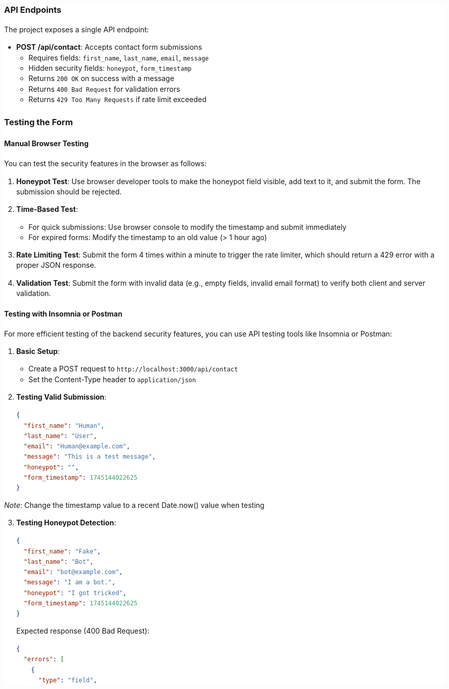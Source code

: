 ### API Endpoints

The project exposes a single API endpoint:

- **POST /api/contact**: Accepts contact form submissions
  - Requires fields: `first_name`, `last_name`, `email`, `message`
  - Hidden security fields: `honeypot`, `form_timestamp`
  - Returns `200 OK` on success with a message
  - Returns `400 Bad Request` for validation errors
  - Returns `429 Too Many Requests` if rate limit exceeded

### Testing the Form

#### Manual Browser Testing

You can test the security features in the browser as follows:

1. **Honeypot Test**: Use browser developer tools to make the honeypot field visible, add text to it, and submit the form. The submission should be rejected.

2. **Time-Based Test**: 
   - For quick submissions: Use browser console to modify the timestamp and submit immediately
   - For expired forms: Modify the timestamp to an old value (> 1 hour ago)

3. **Rate Limiting Test**: Submit the form 4 times within a minute to trigger the rate limiter, which should return a 429 error with a proper JSON response.

4. **Validation Test**: Submit the form with invalid data (e.g., empty fields, invalid email format) to verify both client and server validation.

#### Testing with Insomnia or Postman

For more efficient testing of the backend security features, you can use API testing tools like Insomnia or Postman:

1. **Basic Setup**:
   - Create a POST request to `http://localhost:3000/api/contact`
   - Set the Content-Type header to `application/json`

2. **Testing Valid Submission**:
   ```json
   {
     "first_name": "Human",
     "last_name": "User",
     "email": "Human@example.com",
     "message": "This is a test message",
     "honeypot": "",
     "form_timestamp": 1745144022625 
   }
   ```
*Note*: Change the timestamp value to a recent Date.now() value when testing

3. **Testing Honeypot Detection**:
   ```json
   {
     "first_name": "Fake",
     "last_name": "Bot",
     "email": "bot@example.com",
     "message": "I am a bot.",
     "honeypot": "I got tricked",
     "form_timestamp": 1745144022625
   }
   ```
   Expected response (400 Bad Request):
   ```json
   {
     "errors": [
       {
         "type": "field",
   ```